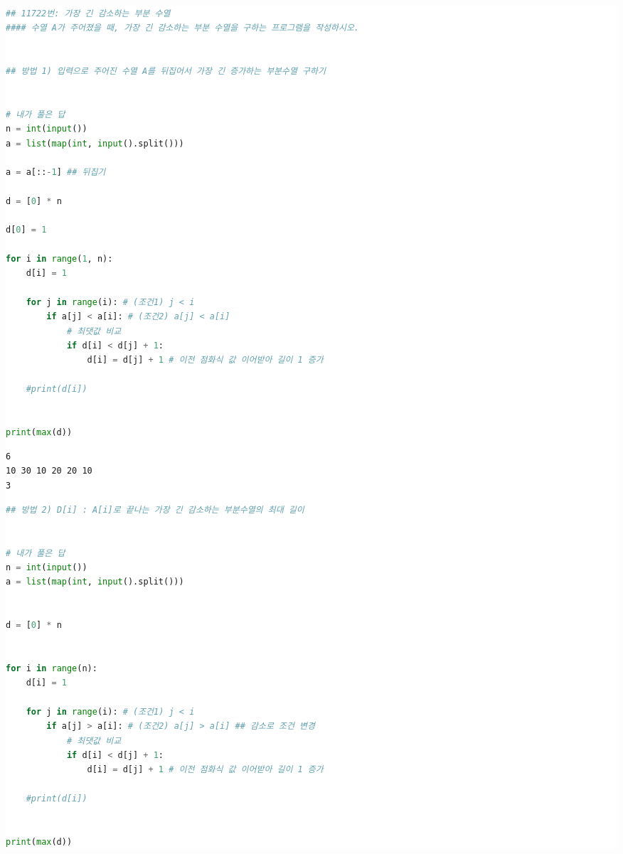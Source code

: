 
```python
## 11722번: 가장 긴 감소하는 부분 수열
#### 수열 A가 주어졌을 때, 가장 긴 감소하는 부분 수열을 구하는 프로그램을 작성하시오.


## 방법 1) 입력으로 주어진 수열 A를 뒤집어서 가장 긴 증가하는 부분수열 구하기


# 내가 풀은 답
n = int(input())
a = list(map(int, input().split()))

a = a[::-1] ## 뒤집기

d = [0] * n

d[0] = 1

for i in range(1, n):
    d[i] = 1

    for j in range(i): # (조건1) j < i
        if a[j] < a[i]: # (조건2) a[j] < a[i]
            # 최댓값 비교
            if d[i] < d[j] + 1:
                d[i] = d[j] + 1 # 이전 점화식 값 이어받아 길이 1 증가

    #print(d[i])


print(max(d))  
```

    6
    10 30 10 20 20 10
    3



```python
## 방법 2) D[i] : A[i]로 끝나는 가장 긴 감소하는 부분수열의 최대 길이


# 내가 풀은 답
n = int(input())
a = list(map(int, input().split()))


d = [0] * n


for i in range(n):
    d[i] = 1

    for j in range(i): # (조건1) j < i
        if a[j] > a[i]: # (조건2) a[j] > a[i] ## 감소로 조건 변경
            # 최댓값 비교
            if d[i] < d[j] + 1:
                d[i] = d[j] + 1 # 이전 점화식 값 이어받아 길이 1 증가

    #print(d[i])


print(max(d))  
```
